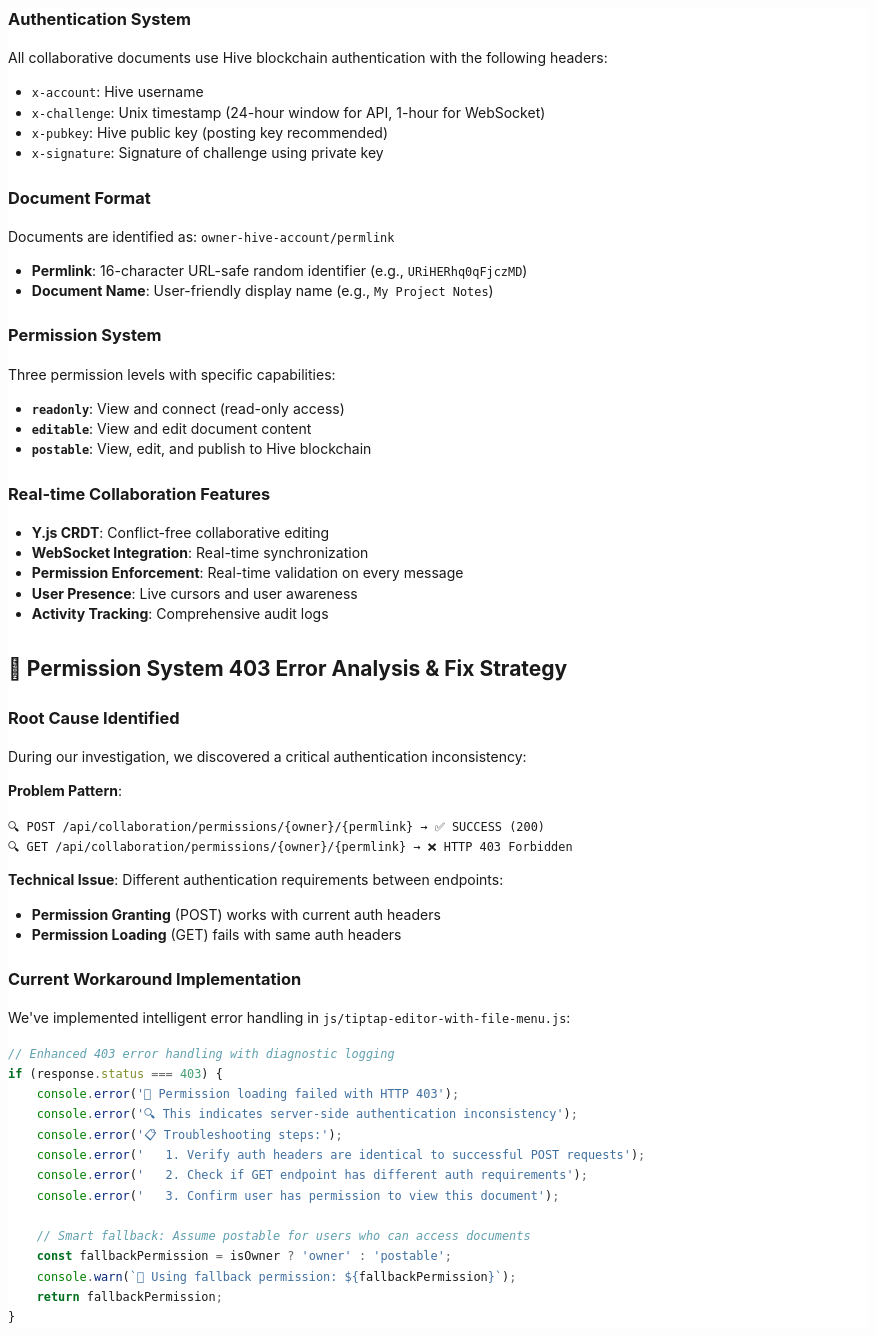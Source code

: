 ### **Authentication System**
All collaborative documents use Hive blockchain authentication with the following headers:
- `x-account`: Hive username
- `x-challenge`: Unix timestamp (24-hour window for API, 1-hour for WebSocket)
- `x-pubkey`: Hive public key (posting key recommended)
- `x-signature`: Signature of challenge using private key

### **Document Format**
Documents are identified as: `owner-hive-account/permlink`
- **Permlink**: 16-character URL-safe random identifier (e.g., `URiHERhq0qFjczMD`)
- **Document Name**: User-friendly display name (e.g., `My Project Notes`)

### **Permission System**
Three permission levels with specific capabilities:
- **`readonly`**: View and connect (read-only access)
- **`editable`**: View and edit document content
- **`postable`**: View, edit, and publish to Hive blockchain

### **Real-time Collaboration Features**
- **Y.js CRDT**: Conflict-free collaborative editing
- **WebSocket Integration**: Real-time synchronization
- **Permission Enforcement**: Real-time validation on every message
- **User Presence**: Live cursors and user awareness
- **Activity Tracking**: Comprehensive audit logs

## 🚨 **Permission System 403 Error Analysis & Fix Strategy**

### **Root Cause Identified**
During our investigation, we discovered a critical authentication inconsistency:

**Problem Pattern**:
```
🔍 POST /api/collaboration/permissions/{owner}/{permlink} → ✅ SUCCESS (200)
🔍 GET /api/collaboration/permissions/{owner}/{permlink} → ❌ HTTP 403 Forbidden
```

**Technical Issue**: Different authentication requirements between endpoints:
- **Permission Granting** (POST) works with current auth headers
- **Permission Loading** (GET) fails with same auth headers

### **Current Workaround Implementation**
We've implemented intelligent error handling in `js/tiptap-editor-with-file-menu.js`:

```javascript
// Enhanced 403 error handling with diagnostic logging
if (response.status === 403) {
    console.error('🔐 Permission loading failed with HTTP 403');
    console.error('🔍 This indicates server-side authentication inconsistency');
    console.error('📋 Troubleshooting steps:');
    console.error('   1. Verify auth headers are identical to successful POST requests');
    console.error('   2. Check if GET endpoint has different auth requirements');
    console.error('   3. Confirm user has permission to view this document');
    
    // Smart fallback: Assume postable for users who can access documents
    const fallbackPermission = isOwner ? 'owner' : 'postable';
    console.warn(`🔄 Using fallback permission: ${fallbackPermission}`);
    return fallbackPermission;
}
```
